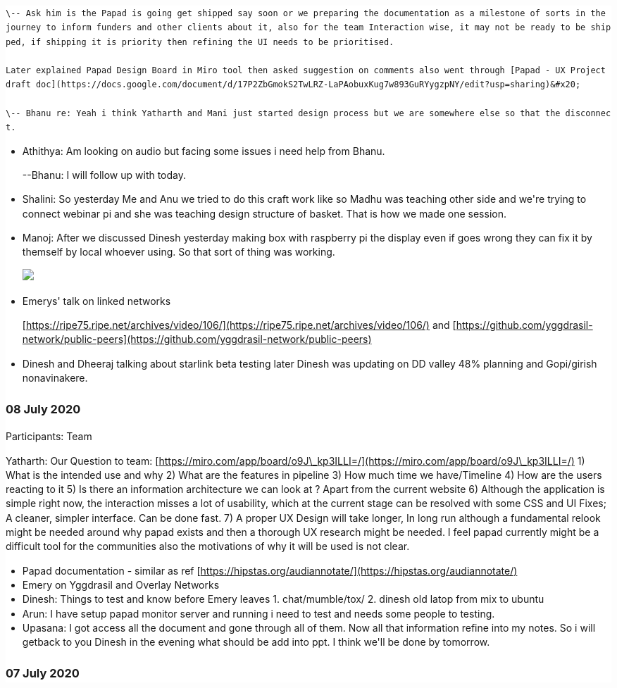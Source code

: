     \-- Ask him is the Papad is going get shipped say soon or we preparing the documentation as a milestone of sorts in the journey to inform funders and other clients about it, also for the team Interaction wise, it may not be ready to be shipped, if shipping it is priority then refining the UI needs to be prioritised.

    Later explained Papad Design Board in Miro tool then asked suggestion on comments also went through [Papad - UX Project draft doc](https://docs.google.com/document/d/17P2ZbGmokS2TwLRZ-LaPAobuxKug7w893GuRYygzpNY/edit?usp=sharing)&#x20;

    \-- Bhanu re: Yeah i think Yatharth and Mani just started design process but we are somewhere else so that the disconnect.
*   Athithya: Am looking on audio but facing some issues i need help from Bhanu.

    \--Bhanu: I will follow up with today.
* Shalini: So yesterday Me and Anu we tried to do this craft work like so Madhu was teaching other side and we're trying to connect webinar pi and she was teaching design structure of basket. That is how we made one session.
*   Manoj: After we discussed Dinesh yesterday making box with raspberry pi the display even if goes wrong they can fix it by themself by local whoever using. So that sort of thing was working.

    ![](https://i.imgur.com/zugkZ6V.png)
*   Emerys' talk on linked networks

    [https://ripe75.ripe.net/archives/video/106/](https://ripe75.ripe.net/archives/video/106/) and [https://github.com/yggdrasil-network/public-peers](https://github.com/yggdrasil-network/public-peers)
* Dinesh and Dheeraj talking about starlink beta testing later Dinesh was updating on DD valley 48% planning and  Gopi/girish nonavinakere.

### 08 July 2020

Participants: Team

Yatharth: Our Question to team: [https://miro.com/app/board/o9J\_kp3ILLI=/](https://miro.com/app/board/o9J\_kp3ILLI=/) 1) What is the intended use and why 2) What are the features in pipeline 3) How much time we have/Timeline 4) How are the users reacting to it 5) Is there an information architecture we can look at ? Apart from the current website 6) Although the application is simple right now, the interaction misses a lot of usability, which at the current stage can be resolved with some CSS and UI Fixes; A cleaner, simpler interface. Can be done fast. 7) A proper UX Design will take longer, In long run although a fundamental relook might be needed around why papad exists and then a thorough UX research might be needed. I feel papad currently might be a difficult tool for the communities also the motivations of why it will be used is not clear.

* Papad documentation - similar as ref [https://hipstas.org/audiannotate/](https://hipstas.org/audiannotate/)
* Emery on Yggdrasil and Overlay Networks
* Dinesh: Things to test and know before Emery leaves 1. chat/mumble/tox/ 2. dinesh old latop from mix to ubuntu
* Arun: I have setup papad monitor server and running i need to test and needs some people to testing.&#x20;
* Upasana: I got access all the document and gone through all of them. Now all that information refine into my notes. So i will getback to you Dinesh in the evening what should be add into ppt. I think we'll be done by tomorrow. &#x20;

### 07 July 2020
